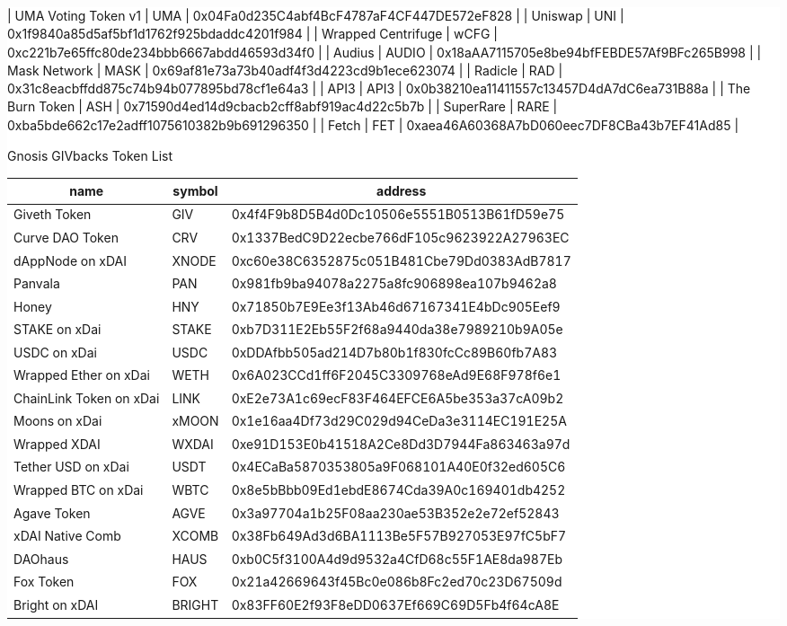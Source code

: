 | UMA Voting Token v1         | UMA    | 0x04Fa0d235C4abf4BcF4787aF4CF447DE572eF828 |
| Uniswap                     | UNI    | 0x1f9840a85d5af5bf1d1762f925bdaddc4201f984 |
| Wrapped Centrifuge          | wCFG   | 0xc221b7e65ffc80de234bbb6667abdd46593d34f0 |
| Audius                      | AUDIO  | 0x18aAA7115705e8be94bfFEBDE57Af9BFc265B998 |
| Mask Network                | MASK   | 0x69af81e73a73b40adf4f3d4223cd9b1ece623074 |
| Radicle                     | RAD    | 0x31c8eacbffdd875c74b94b077895bd78cf1e64a3 |
| API3                        | API3   | 0x0b38210ea11411557c13457D4dA7dC6ea731B88a |
| The Burn Token              | ASH    | 0x71590d4ed14d9cbacb2cff8abf919ac4d22c5b7b |
| SuperRare                   | RARE   | 0xba5bde662c17e2adff1075610382b9b691296350 |
| Fetch                       | FET    | 0xaea46A60368A7bD060eec7DF8CBa43b7EF41Ad85 |

Gnosis GIVbacks Token List

| name                    | symbol | address                                    |
| ----------------------- | ------ | ------------------------------------------ |
| Giveth Token            | GIV    | 0x4f4F9b8D5B4d0Dc10506e5551B0513B61fD59e75 |
| Curve DAO Token         | CRV    | 0x1337BedC9D22ecbe766dF105c9623922A27963EC |
| dAppNode on xDAI        | XNODE  | 0xc60e38C6352875c051B481Cbe79Dd0383AdB7817 |
| Panvala                 | PAN    | 0x981fb9ba94078a2275a8fc906898ea107b9462a8 |
| Honey                   | HNY    | 0x71850b7E9Ee3f13Ab46d67167341E4bDc905Eef9 |
| STAKE on xDai           | STAKE  | 0xb7D311E2Eb55F2f68a9440da38e7989210b9A05e |
| USDC on xDai            | USDC   | 0xDDAfbb505ad214D7b80b1f830fcCc89B60fb7A83 |
| Wrapped Ether on xDai   | WETH   | 0x6A023CCd1ff6F2045C3309768eAd9E68F978f6e1 |
| ChainLink Token on xDai | LINK   | 0xE2e73A1c69ecF83F464EFCE6A5be353a37cA09b2 |
| Moons on xDai           | xMOON  | 0x1e16aa4Df73d29C029d94CeDa3e3114EC191E25A |
| Wrapped XDAI            | WXDAI  | 0xe91D153E0b41518A2Ce8Dd3D7944Fa863463a97d |
| Tether USD on xDai      | USDT   | 0x4ECaBa5870353805a9F068101A40E0f32ed605C6 |
| Wrapped BTC on xDai     | WBTC   | 0x8e5bBbb09Ed1ebdE8674Cda39A0c169401db4252 |
| Agave Token             | AGVE   | 0x3a97704a1b25F08aa230ae53B352e2e72ef52843 |
| xDAI Native Comb        | XCOMB  | 0x38Fb649Ad3d6BA1113Be5F57B927053E97fC5bF7 |
| DAOhaus                 | HAUS   | 0xb0C5f3100A4d9d9532a4CfD68c55F1AE8da987Eb |
| Fox Token               | FOX    | 0x21a42669643f45Bc0e086b8Fc2ed70c23D67509d |
| Bright on xDAI          | BRIGHT | 0x83FF60E2f93F8eDD0637Ef669C69D5Fb4f64cA8E |